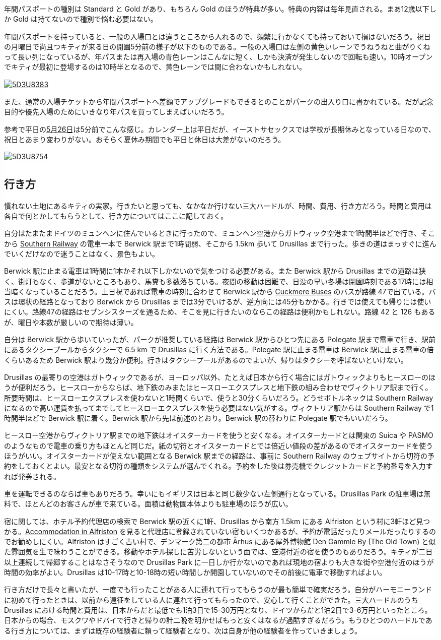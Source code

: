 年間パスポートの種別は Standard と Gold があり、もちろん Gold のほうが特典が多い。特典の内容は毎年見直される。まあ12歳以下しか Gold は持てないので種別で悩む必要はない。

年間パスポートを持っていると、一般の入場口とは違うところから入れるので、頻繁に行かなくても持っておいて損はないだろう。祝日の月曜日で尚且つキティが来る日の開園5分前の様子が以下のものである。一般の入場口は左側の黄色いレーンでうねうねと曲がりくねって長い列になっているが、年パスまたは再入場の青色レーンはこんなに短く、しかも決済が発生しないので回転も速い。10時オープンでキティが最初に登場するのは10時半となるので、黄色レーンでは間に合わないかもしれない。

[![5D3U8383](https://c4.staticflickr.com/8/7740/18267727965_a731edeb0b.jpg)](https://www.flickr.com/photos/ohtake_tomohiro/18267727965)

また、通常の入場チケットから年間パスポートへ差額でアップグレードもできるとのことがパークの出入り口に書かれている。だが記念目的や優先入場のためにいきなり年パスを買ってしまえばいいだろう。

参考で平日の[5月26日](https://www.flickr.com/photos/ohtake_tomohiro/sets/72157653692093992)は5分前でこんな感じ。カレンダー上は平日だが、イーストサセックスでは学校が長期休みとなっている日なので、祝日とあまり変わりがない。おそらく夏休み期間でも平日と休日は大差がないのだろう。

[![5D3U8754](https://c1.staticflickr.com/9/8879/18080955250_aa3977b157.jpg)](https://www.flickr.com/photos/ohtake_tomohiro/18080955250)

## 行き方

慣れない土地にあるキティの実家。行きたいと思っても、なかなか行けない三大ハードルが、時間、費用、行き方だろう。時間と費用は各自で何とかしてもらうとして、行き方についてはここに記しておく。

自分はたまたまドイツのミュンヘンに住んでいるときに行ったので、ミュンヘン空港からガトウィック空港まで1時間半ほどで行き、そこから [Southern Railway](http://www.southernrailway.com/) の電車一本で Berwick 駅まで1時間弱、そこから 1.5km 歩いて Drusillas まで行った。歩きの道はまっすぐに進んでいくだけなので迷うことはなく、景色もよい。

Berwick 駅に止まる電車は1時間に1本かそれ以下しかないので気をつける必要がある。また Berwick 駅から Drusillas までの道路は狭く、街灯もなく、歩道がないところもあり、馬糞も多数落ちている。夜間の移動は困難で、日没の早い冬場は閉園時刻である17時には相当暗くなっていることだろう。土日祝であれば電車の時刻に合わせて Berwick 駅から [Cuckmere Buses](http://www.cuckmerebuses.org.uk/) のバスが路線 47で出ている。バスは環状の経路となっており Berwick から Drusillas までは3分でいけるが、逆方向には45分もかかる。行きでは使えても帰りには使いにくい。路線47の経路はセブンシスターズを通るため、そこを見に行きたいのならこの経路は便利かもしれない。路線 42 と 126 もあるが、曜日や本数が厳しいので期待は薄い。

自分は Berwick 駅から歩いていったが、パークが推奨している経路は Berwick 駅からひとつ先にある Polegate 駅まで電車で行き、駅前にあるタクシープールからタクシーで 6.5 km で Drusillas に行く方法である。Polegate 駅に止まる電車は Berwick 駅に止まる電車の倍くらいあるため Berwick 駅より幾分か便利。行きはタクシープールがあるのでよいが、帰りはタクシーを呼ばないといけない。

Drusillas の最寄りの空港はガトウィックであるが、ヨーロッパ以外、たとえば日本から行く場合にはガトウィックよりもヒースローのほうが便利だろう。ヒースローからならば、地下鉄のみまたはヒースローエクスプレスと地下鉄の組み合わせでヴィクトリア駅まで行く。所要時間は、ヒースローエクスプレスを使わないと1時間くらいで、使うと30分くらいだろう。どうせボトルネックは Southern Railway になるので高い運賃を払ってまでしてヒースローエクスプレスを使う必要はない気がする。ヴィクトリア駅からは Southern Railway で1時間半ほどで Berwick 駅に着く。Berwick 駅から先は前述のとおり。Berwick 駅の替わりに Polegate 駅でもいいだろう。

ヒースロー空港からヴィクトリア駅までの地下鉄はオイスターカードを使うと安くなる。オイスターカードとは関東の Suica や PASMO のようなもので電車の乗り方もほとんど同じだ。紙の切符とオイスターカードとでは倍近い値段の差があるのでオイスターカードを使うほうがいい。オイスターカードが使えない範囲となる Berwick 駅までの経路は、事前に Southern Railway のウェブサイトから切符の予約をしておくとよい。最安となる切符の種類をシステムが選んでくれる。予約をした後は券売機でクレジットカードと予約番号を入力すれば発券される。

車を運転できるのならば車もありだろう。幸いにもイギリスは日本と同じ数少ない左側通行となっている。Drusillas Park の駐車場は無料で、ほとんどのお客さんが車で来ている。面積は動物園本体よりも駐車場のほうが広い。

宿に関しては、ホテル予約代理店の検索で Berwick 駅の近くに1軒、Drusillas から南方 1.5km にある Alfriston という村に3軒ほど見つかる。[Accommodation in Alfriston](http://www.alfriston-village.co.uk/#!alfriston-village-accommodation/c21rk) を見ると代理店に登録されていない宿もいくつかあるが、予約が電話だったりメールだったりするのでお勧めしにくい。Alfriston はすごく古い村で、デンマーク第二の都市 Århus にある屋外博物館 [Den Gammle By](http://www.dengamleby.dk/) (The Old Town) と似た雰囲気を生で味わうことができる。移動やホテル探しに苦労しないという面では、空港付近の宿を使うのもありだろう。キティが二日以上連続して帰郷することはなさそうなので Drusillas Park に一日しか行かないのであれば現地の宿よりも大きな街や空港付近のほうが時間の効率がよい。Drusillas は10-17時と10-18時の短い時間しか開園していないのでその前後に電車で移動すればよい。

行き方だけで長々と書いたが、一度でも行ったことがある人に連れて行ってもらうのが最も簡単で確実だろう。自分がハーモニーランドに初めて行ったときは、以前から遠征をしている人に連れて行ってもらったので、安心して行くことができた。三大ハードルのうち Drusillas における時間と費用は、日本からだと最低でも1泊3日で15-30万円となり、ドイツからだと1泊2日で3-6万円といったところ。日本からの場合、モスクワやドバイで行きと帰りの計二晩を明かせばもっと安くはなるが過酷すぎるだろう。もうひとつのハードルである行き方については、まずは既存の経験者に頼って経験者となり、次は自身が他の経験者を作っていきましょう。
